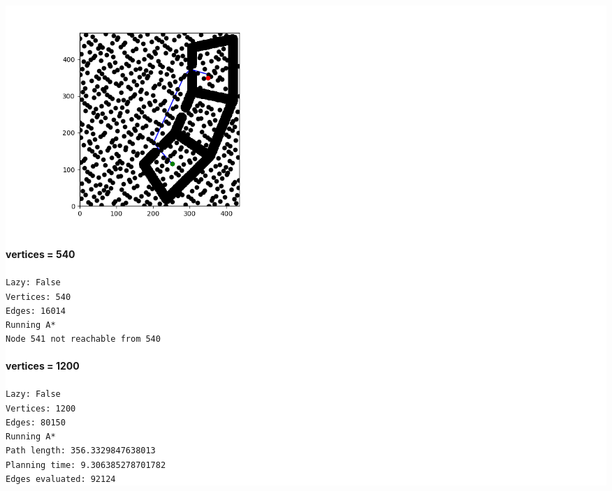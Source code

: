 <img src="images/Figure_Q3_v541.png" width="50%">

#### vertices = 540
```
Lazy: False
Vertices: 540
Edges: 16014
Running A*
Node 541 not reachable from 540
```

#### vertices = 1200
```
Lazy: False
Vertices: 1200
Edges: 80150
Running A*
Path length: 356.3329847638013
Planning time: 9.306385278701782
Edges evaluated: 92124
```